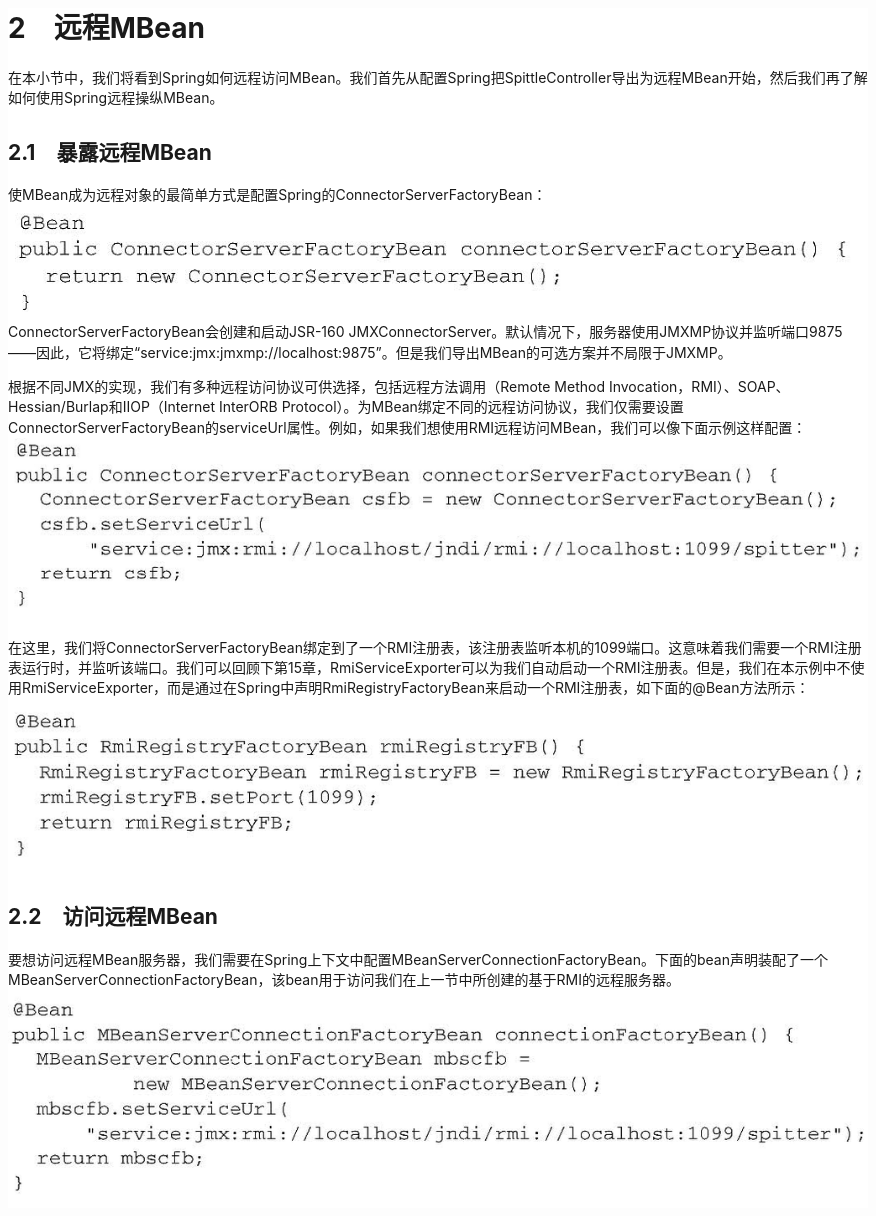 # 2　远程MBean
在本小节中，我们将看到Spring如何远程访问MBean。我们首先从配置Spring把SpittleController导出为远程MBean开始，然后我们再了解如何使用Spring远程操纵MBean。

## 2.1　暴露远程MBean
使MBean成为远程对象的最简单方式是配置Spring的ConnectorServerFactoryBean：
<br/>![](img/ConnectorSFB.jpg)<br/>
ConnectorServerFactoryBean会创建和启动JSR-160 JMXConnectorServer。默认情况下，服务器使用JMXMP协议并监听端口9875——因此，它将绑定“service:jmx:jmxmp://localhost:9875”。但是我们导出MBean的可选方案并不局限于JMXMP。

根据不同JMX的实现，我们有多种远程访问协议可供选择，包括远程方法调用（Remote Method Invocation，RMI）、SOAP、Hessian/Burlap和IIOP（Internet InterORB Protocol）。为MBean绑定不同的远程访问协议，我们仅需要设置ConnectorServerFactoryBean的serviceUrl属性。例如，如果我们想使用RMI远程访问MBean，我们可以像下面示例这样配置：
<br/>![](img/ConnectorSFBWithServiceUrl.jpg)<br/>

在这里，我们将ConnectorServerFactoryBean绑定到了一个RMI注册表，该注册表监听本机的1099端口。这意味着我们需要一个RMI注册表运行时，并监听该端口。我们可以回顾下第15章，RmiServiceExporter可以为我们自动启动一个RMI注册表。但是，我们在本示例中不使用RmiServiceExporter，而是通过在Spring中声明RmiRegistryFactoryBean来启动一个RMI注册表，如下面的@Bean方法所示：
<br/>![](img/RmiRFB.jpg)<br/>

## 2.2　访问远程MBean
要想访问远程MBean服务器，我们需要在Spring上下文中配置MBeanServerConnectionFactoryBean。下面的bean声明装配了一个MBeanServerConnectionFactoryBean，该bean用于访问我们在上一节中所创建的基于RMI的远程服务器。
<br/>![](img/MBeanSConnFB.jpg)<br/>